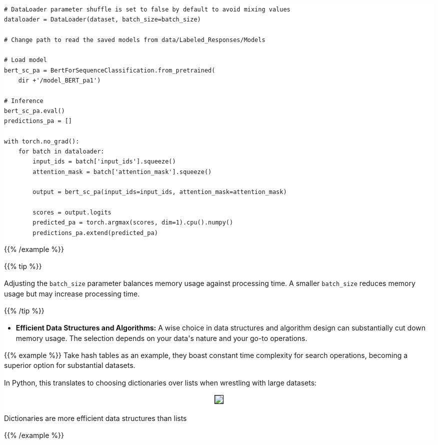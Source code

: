     # DataLoader parameter shuffle is set to false by default to avoid mixing values
    dataloader = DataLoader(dataset, batch_size=batch_size)

    # Change path to read the saved models from data/Labeled_Responses/Models

    # Load model
    bert_sc_pa = BertForSequenceClassification.from_pretrained(
        dir +'/model_BERT_pa1')

    # Inference
    bert_sc_pa.eval()
    predictions_pa = []

    with torch.no_grad():
        for batch in dataloader:
            input_ids = batch['input_ids'].squeeze()
            attention_mask = batch['attention_mask'].squeeze()
            
            output = bert_sc_pa(input_ids=input_ids, attention_mask=attention_mask)
            
            scores = output.logits
            predicted_pa = torch.argmax(scores, dim=1).cpu().numpy()
            predictions_pa.extend(predicted_pa)

{{% /example %}}

{{% tip %}}

Adjusting the `batch_size` parameter balances memory usage against processing time. A smaller `batch_size` reduces memory usage but may increase processing time.

{{% /tip %}}

- **Efficient Data Structures and Algorithms:** A wise choice in data structures and algorithm design can substantially cut down memory usage. The selection depends on your data's nature and your go-to operations. 

{{% example %}}
Take hash tables as an example, they boast constant time complexity for search operations, becoming a superior option for substantial datasets. 

In Python, this translates to choosing dictionaries over lists when wrestling with large datasets:

<p align = "center">
<img src = "../img/timeit.png" width="600" style="border:1px solid black;">
<figcaption> Dictionaries are more efficient data structures than lists</figcaption>
</p>

{{% /example %}}
